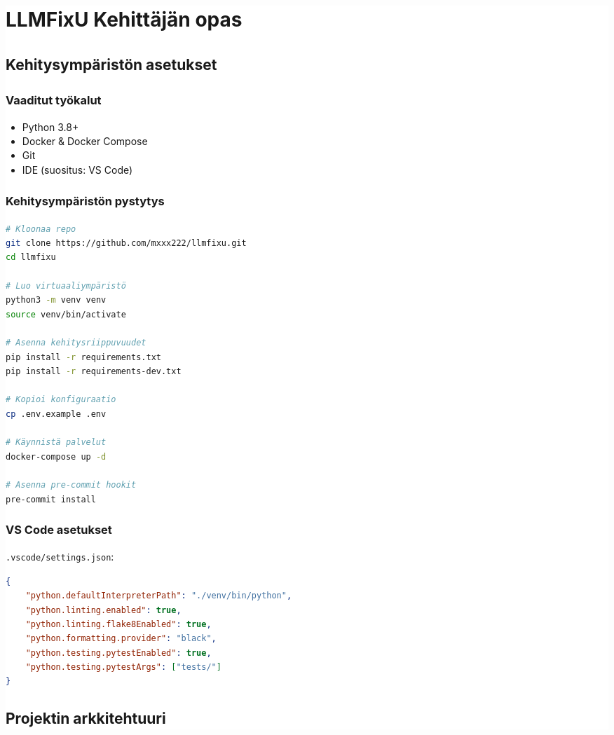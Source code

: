 # LLMFixU Kehittäjän opas

## Kehitysympäristön asetukset

### Vaaditut työkalut

- Python 3.8+
- Docker & Docker Compose
- Git
- IDE (suositus: VS Code)

### Kehitysympäristön pystytys

```bash
# Kloonaa repo
git clone https://github.com/mxxx222/llmfixu.git
cd llmfixu

# Luo virtuaaliympäristö
python3 -m venv venv
source venv/bin/activate

# Asenna kehitysriippuvuudet
pip install -r requirements.txt
pip install -r requirements-dev.txt

# Kopioi konfiguraatio
cp .env.example .env

# Käynnistä palvelut
docker-compose up -d

# Asenna pre-commit hookit
pre-commit install
```

### VS Code asetukset

`.vscode/settings.json`:
```json
{
    "python.defaultInterpreterPath": "./venv/bin/python",
    "python.linting.enabled": true,
    "python.linting.flake8Enabled": true,
    "python.formatting.provider": "black",
    "python.testing.pytestEnabled": true,
    "python.testing.pytestArgs": ["tests/"]
}
```

## Projektin arkkitehtuuri
